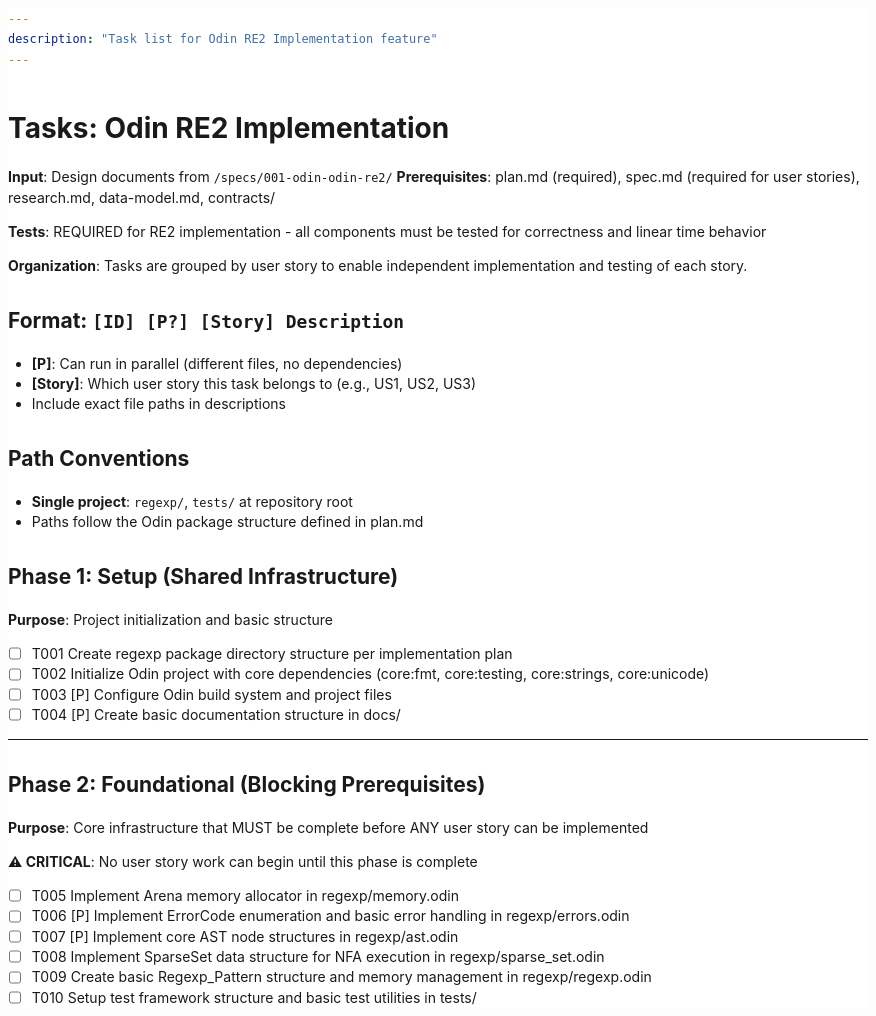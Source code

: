 ```yaml
---
description: "Task list for Odin RE2 Implementation feature"
---
```


# Tasks: Odin RE2 Implementation

**Input**: Design documents from `/specs/001-odin-odin-re2/`
**Prerequisites**: plan.md (required), spec.md (required for user stories), research.md, data-model.md, contracts/

**Tests**: REQUIRED for RE2 implementation - all components must be tested for correctness and linear time behavior

**Organization**: Tasks are grouped by user story to enable independent implementation and testing of each story.

## Format: `[ID] [P?] [Story] Description`
- **[P]**: Can run in parallel (different files, no dependencies)
- **[Story]**: Which user story this task belongs to (e.g., US1, US2, US3)
- Include exact file paths in descriptions

## Path Conventions
- **Single project**: `regexp/`, `tests/` at repository root
- Paths follow the Odin package structure defined in plan.md

## Phase 1: Setup (Shared Infrastructure)

**Purpose**: Project initialization and basic structure

- [ ] T001 Create regexp package directory structure per implementation plan
- [ ] T002 Initialize Odin project with core dependencies (core:fmt, core:testing, core:strings, core:unicode)
- [ ] T003 [P] Configure Odin build system and project files
- [ ] T004 [P] Create basic documentation structure in docs/

---

## Phase 2: Foundational (Blocking Prerequisites)

**Purpose**: Core infrastructure that MUST be complete before ANY user story can be implemented

**⚠️ CRITICAL**: No user story work can begin until this phase is complete

- [ ] T005 Implement Arena memory allocator in regexp/memory.odin
- [ ] T006 [P] Implement ErrorCode enumeration and basic error handling in regexp/errors.odin
- [ ] T007 [P] Implement core AST node structures in regexp/ast.odin
- [ ] T008 Implement SparseSet data structure for NFA execution in regexp/sparse_set.odin
- [ ] T009 Create basic Regexp_Pattern structure and memory management in regexp/regexp.odin
- [ ] T010 Setup test framework structure and basic test utilities in tests/
